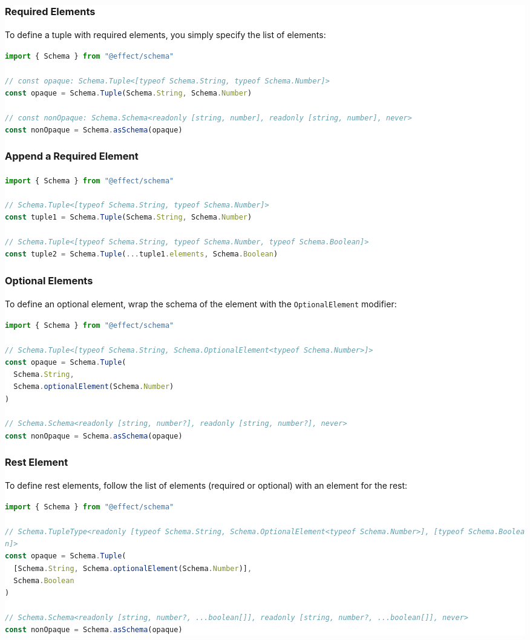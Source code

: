 ### Required Elements

To define a tuple with required elements, you simply specify the list of elements:

```ts
import { Schema } from "@effect/schema"

// const opaque: Schema.Tuple<[typeof Schema.String, typeof Schema.Number]>
const opaque = Schema.Tuple(Schema.String, Schema.Number)

// const nonOpaque: Schema.Schema<readonly [string, number], readonly [string, number], never>
const nonOpaque = Schema.asSchema(opaque)
```

### Append a Required Element

```ts
import { Schema } from "@effect/schema"

// Schema.Tuple<[typeof Schema.String, typeof Schema.Number]>
const tuple1 = Schema.Tuple(Schema.String, Schema.Number)

// Schema.Tuple<[typeof Schema.String, typeof Schema.Number, typeof Schema.Boolean]>
const tuple2 = Schema.Tuple(...tuple1.elements, Schema.Boolean)
```

### Optional Elements

To define an optional element, wrap the schema of the element with the `OptionalElement` modifier:

```ts
import { Schema } from "@effect/schema"

// Schema.Tuple<[typeof Schema.String, Schema.OptionalElement<typeof Schema.Number>]>
const opaque = Schema.Tuple(
  Schema.String,
  Schema.optionalElement(Schema.Number)
)

// Schema.Schema<readonly [string, number?], readonly [string, number?], never>
const nonOpaque = Schema.asSchema(opaque)
```

### Rest Element

To define rest elements, follow the list of elements (required or optional) with an element for the rest:

```ts
import { Schema } from "@effect/schema"

// Schema.TupleType<readonly [typeof Schema.String, Schema.OptionalElement<typeof Schema.Number>], [typeof Schema.Boolean]>
const opaque = Schema.Tuple(
  [Schema.String, Schema.optionalElement(Schema.Number)],
  Schema.Boolean
)

// Schema.Schema<readonly [string, number?, ...boolean[]], readonly [string, number?, ...boolean[]], never>
const nonOpaque = Schema.asSchema(opaque)
```

